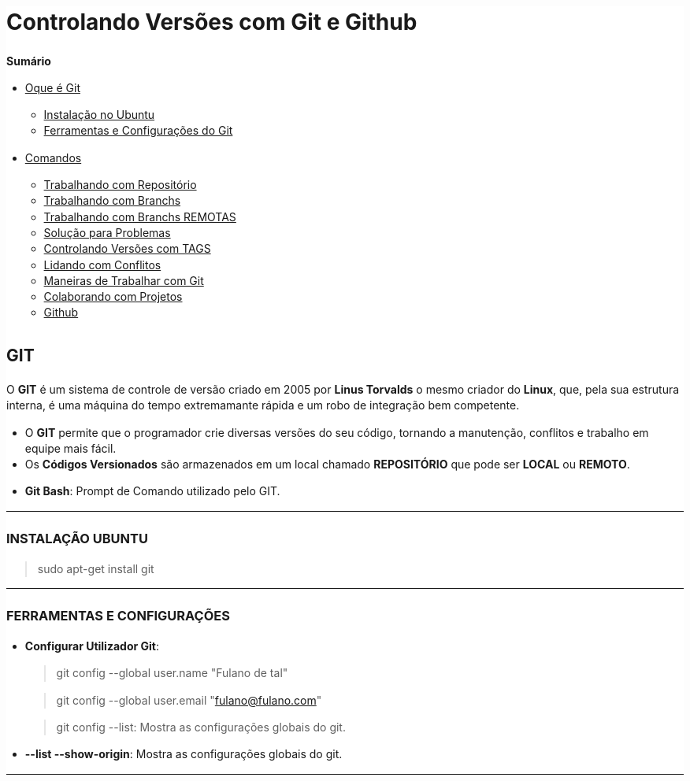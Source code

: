# Controlando Versões com Git e Github

**Sumário**

* [Oque é Git](#git)

   - [Instalação no Ubuntu](#instalação-ubuntu)
   - [Ferramentas e Configurações do Git](#ferramentas-e-configurações)

* [Comandos](#comandos)

   - [Trabalhando com Repositório](#trabalhando-com-repositório)
   - [Trabalhando com Branchs](#trabalhando-com-branchs)
   - [Trabalhando com Branchs REMOTAS](#trabalhando-com-branchs-remotas)
   - [Solução para Problemas](#solucao-para-problemas)
   - [Controlando Versões com TAGS](#controlando-versões-com-tags)
   - [Lidando com Conflitos](#lidando-com-conflitos)
   - [Maneiras de Trabalhar com Git](#maneiras-de-trabalhar-com-git)
   - [Colaborando com Projetos](#pull-requests)
   - [Github](#github) 

## GIT

 O **GIT** é um sistema de controle de versão criado em 2005 por **Linus Torvalds** o mesmo criador do **Linux**, que, pela sua estrutura interna, é uma máquina do tempo extremamante rápida e um robo de integração bem competente.

  + O **GIT** permite que o programador crie diversas versões do seu código, tornando a manutenção, conflitos e trabalho em equipe mais fácil.
  + Os **Códigos Versionados** são armazenados em um local chamado **REPOSITÓRIO** que pode ser **LOCAL** ou **REMOTO**.

 - **Git Bash**: Prompt de Comando utilizado pelo GIT.

___

### INSTALAÇÃO UBUNTU

 > sudo apt-get install git

___

### FERRAMENTAS E CONFIGURAÇÕES

 - **Configurar Utilizador Git**:

    > git config --global user.name "Fulano de tal"

    > git config --global user.email "fulano@fulano.com"

    > git config --list: Mostra as configurações globais do git.

* **--list --show-origin**: Mostra as configurações globais do git.

___
